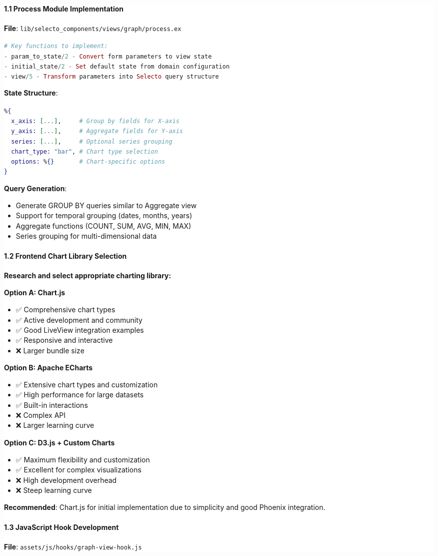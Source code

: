 #### 1.1 Process Module Implementation
**File**: `lib/selecto_components/views/graph/process.ex`

```elixir
# Key functions to implement:
- param_to_state/2 - Convert form parameters to view state
- initial_state/2 - Set default state from domain configuration  
- view/5 - Transform parameters into Selecto query structure
```

**State Structure**:
```elixir
%{
  x_axis: [...],     # Group by fields for X-axis
  y_axis: [...],     # Aggregate fields for Y-axis  
  series: [...],     # Optional series grouping
  chart_type: "bar", # Chart type selection
  options: %{}       # Chart-specific options
}
```

**Query Generation**:
- Generate GROUP BY queries similar to Aggregate view
- Support for temporal grouping (dates, months, years)
- Aggregate functions (COUNT, SUM, AVG, MIN, MAX)
- Series grouping for multi-dimensional data

#### 1.2 Frontend Chart Library Selection
**Research and select appropriate charting library:**

**Option A: Chart.js**
- ✅ Comprehensive chart types
- ✅ Active development and community
- ✅ Good LiveView integration examples
- ✅ Responsive and interactive
- ❌ Larger bundle size

**Option B: Apache ECharts**  
- ✅ Extensive chart types and customization
- ✅ High performance for large datasets
- ✅ Built-in interactions
- ❌ Complex API
- ❌ Larger learning curve

**Option C: D3.js + Custom Charts**
- ✅ Maximum flexibility and customization
- ✅ Excellent for complex visualizations
- ❌ High development overhead
- ❌ Steep learning curve

**Recommended**: Chart.js for initial implementation due to simplicity and good Phoenix integration.

#### 1.3 JavaScript Hook Development
**File**: `assets/js/hooks/graph-view-hook.js`
